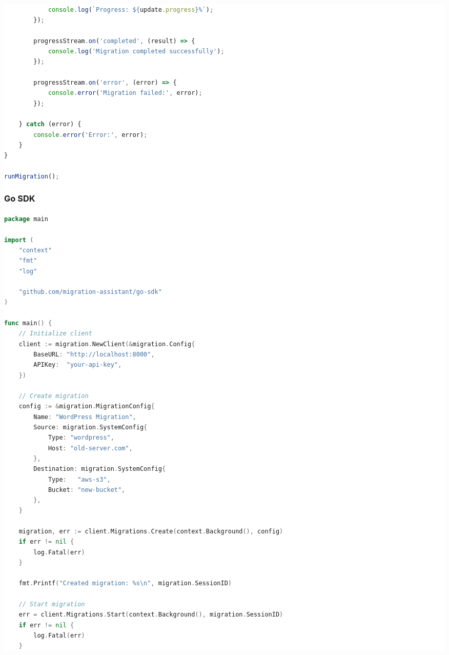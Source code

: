 ```javascript
            console.log(`Progress: ${update.progress}%`);
        });

        progressStream.on('completed', (result) => {
            console.log('Migration completed successfully');
        });

        progressStream.on('error', (error) => {
            console.error('Migration failed:', error);
        });

    } catch (error) {
        console.error('Error:', error);
    }
}

runMigration();
```

### Go SDK
```go
package main

import (
    "context"
    "fmt"
    "log"
    
    "github.com/migration-assistant/go-sdk"
)

func main() {
    // Initialize client
    client := migration.NewClient(&migration.Config{
        BaseURL: "http://localhost:8000",
        APIKey:  "your-api-key",
    })

    // Create migration
    config := &migration.MigrationConfig{
        Name: "WordPress Migration",
        Source: migration.SystemConfig{
            Type: "wordpress",
            Host: "old-server.com",
        },
        Destination: migration.SystemConfig{
            Type:   "aws-s3",
            Bucket: "new-bucket",
        },
    }

    migration, err := client.Migrations.Create(context.Background(), config)
    if err != nil {
        log.Fatal(err)
    }

    fmt.Printf("Created migration: %s\n", migration.SessionID)

    // Start migration
    err = client.Migrations.Start(context.Background(), migration.SessionID)
    if err != nil {
        log.Fatal(err)
    }
```
